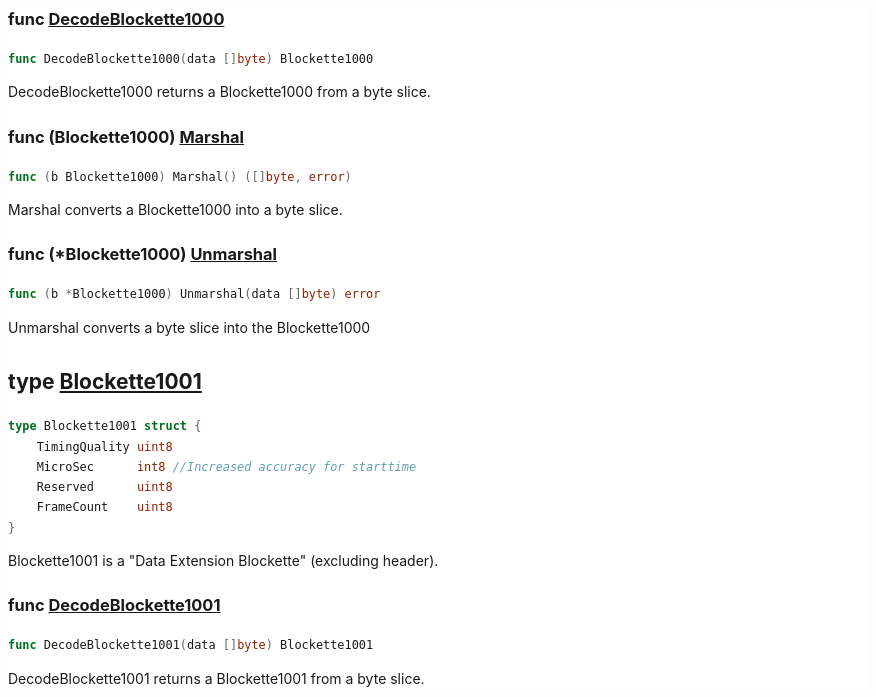 





### <a name="DecodeBlockette1000">func</a> [DecodeBlockette1000](/src/target/blockette.go?s=1556:1607#L64)
``` go
func DecodeBlockette1000(data []byte) Blockette1000
```
DecodeBlockette1000 returns a Blockette1000 from a byte slice.





### <a name="Blockette1000.Marshal">func</a> (Blockette1000) [Marshal](/src/target/blockette.go?s=2351:2399#L99)
``` go
func (b Blockette1000) Marshal() ([]byte, error)
```
Marshal converts a Blockette1000 into a byte slice.




### <a name="Blockette1000.Unmarshal">func</a> (\*Blockette1000) [Unmarshal](/src/target/blockette.go?s=2194:2246#L93)
``` go
func (b *Blockette1000) Unmarshal(data []byte) error
```
Unmarshal converts a byte slice into the Blockette1000




## <a name="Blockette1001">type</a> [Blockette1001](/src/target/blockette.go?s=2510:2657#L104)
``` go
type Blockette1001 struct {
    TimingQuality uint8
    MicroSec      int8 //Increased accuracy for starttime
    Reserved      uint8
    FrameCount    uint8
}

```
Blockette1001 is a "Data Extension Blockette" (excluding header).







### <a name="DecodeBlockette1001">func</a> [DecodeBlockette1001](/src/target/blockette.go?s=2725:2776#L112)
``` go
func DecodeBlockette1001(data []byte) Blockette1001
```
DecodeBlockette1001 returns a Blockette1001 from a byte slice.
